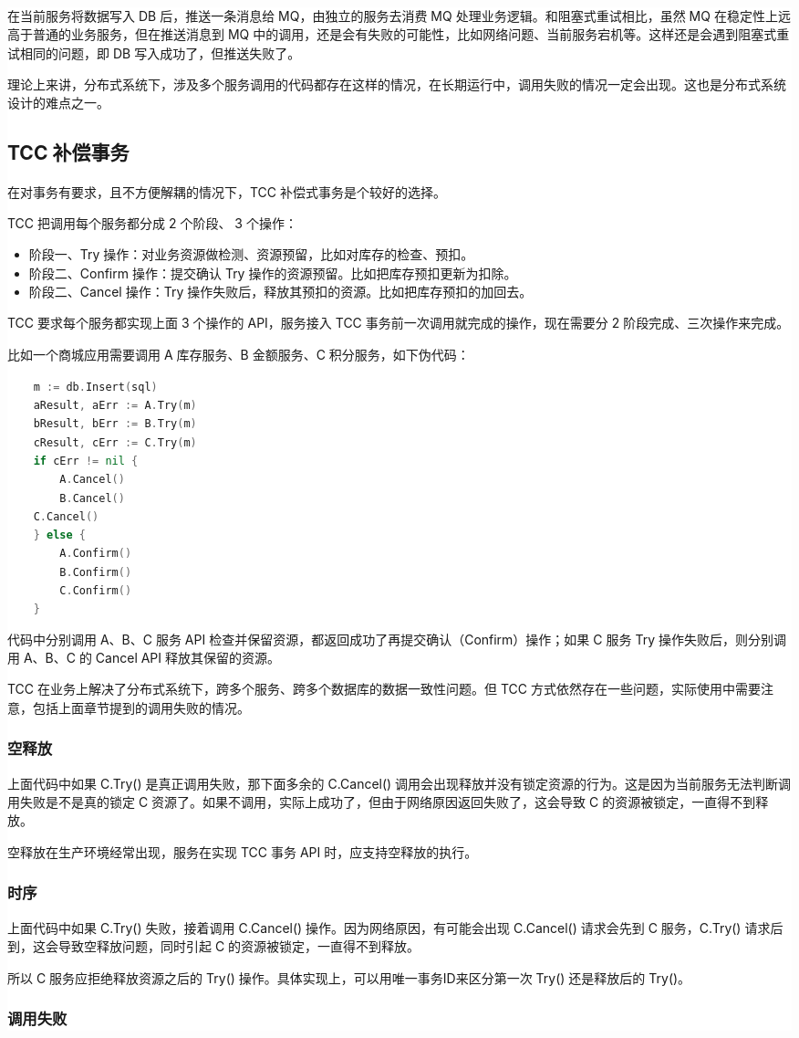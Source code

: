 在当前服务将数据写入 DB 后，推送一条消息给 MQ，由独立的服务去消费 MQ 处理业务逻辑。和阻塞式重试相比，虽然 MQ 在稳定性上远高于普通的业务服务，但在推送消息到 MQ 中的调用，还是会有失败的可能性，比如网络问题、当前服务宕机等。这样还是会遇到阻塞式重试相同的问题，即 DB 写入成功了，但推送失败了。

理论上来讲，分布式系统下，涉及多个服务调用的代码都存在这样的情况，在长期运行中，调用失败的情况一定会出现。这也是分布式系统设计的难点之一。

## TCC 补偿事务

在对事务有要求，且不方便解耦的情况下，TCC 补偿式事务是个较好的选择。

TCC 把调用每个服务都分成 2 个阶段、 3 个操作：

- 阶段一、Try 操作：对业务资源做检测、资源预留，比如对库存的检查、预扣。
- 阶段二、Confirm 操作：提交确认 Try 操作的资源预留。比如把库存预扣更新为扣除。
- 阶段二、Cancel 操作：Try 操作失败后，释放其预扣的资源。比如把库存预扣的加回去。

TCC 要求每个服务都实现上面 3 个操作的 API，服务接入 TCC 事务前一次调用就完成的操作，现在需要分 2 阶段完成、三次操作来完成。

比如一个商城应用需要调用 A 库存服务、B 金额服务、C 积分服务，如下伪代码：

```go
    m := db.Insert(sql)
    aResult, aErr := A.Try(m)
	bResult, bErr := B.Try(m)
	cResult, cErr := C.Try(m)
	if cErr != nil {
		A.Cancel()
		B.Cancel()
    C.Cancel()
	} else {
		A.Confirm()
		B.Confirm()
		C.Confirm()
	}
```

代码中分别调用 A、B、C 服务 API 检查并保留资源，都返回成功了再提交确认（Confirm）操作；如果 C 服务 Try 操作失败后，则分别调用 A、B、C 的 Cancel API 释放其保留的资源。

TCC 在业务上解决了分布式系统下，跨多个服务、跨多个数据库的数据一致性问题。但 TCC 方式依然存在一些问题，实际使用中需要注意，包括上面章节提到的调用失败的情况。

### 空释放

上面代码中如果 C.Try()  是真正调用失败，那下面多余的 C.Cancel() 调用会出现释放并没有锁定资源的行为。这是因为当前服务无法判断调用失败是不是真的锁定 C 资源了。如果不调用，实际上成功了，但由于网络原因返回失败了，这会导致 C 的资源被锁定，一直得不到释放。

空释放在生产环境经常出现，服务在实现 TCC 事务 API 时，应支持空释放的执行。

### 时序

上面代码中如果 C.Try() 失败，接着调用 C.Cancel() 操作。因为网络原因，有可能会出现 C.Cancel() 请求会先到 C 服务，C.Try() 请求后到，这会导致空释放问题，同时引起 C 的资源被锁定，一直得不到释放。

所以 C 服务应拒绝释放资源之后的 Try() 操作。具体实现上，可以用唯一事务ID来区分第一次 Try() 还是释放后的 Try()。

### 调用失败
